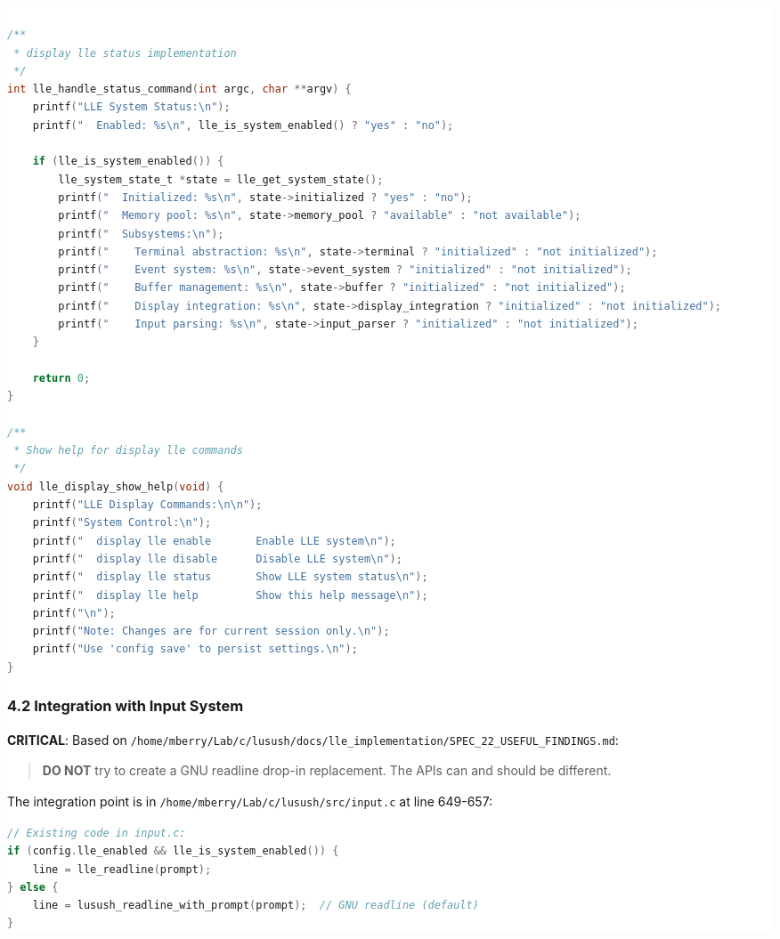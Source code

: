 ```c

/**
 * display lle status implementation
 */
int lle_handle_status_command(int argc, char **argv) {
    printf("LLE System Status:\n");
    printf("  Enabled: %s\n", lle_is_system_enabled() ? "yes" : "no");
    
    if (lle_is_system_enabled()) {
        lle_system_state_t *state = lle_get_system_state();
        printf("  Initialized: %s\n", state->initialized ? "yes" : "no");
        printf("  Memory pool: %s\n", state->memory_pool ? "available" : "not available");
        printf("  Subsystems:\n");
        printf("    Terminal abstraction: %s\n", state->terminal ? "initialized" : "not initialized");
        printf("    Event system: %s\n", state->event_system ? "initialized" : "not initialized");
        printf("    Buffer management: %s\n", state->buffer ? "initialized" : "not initialized");
        printf("    Display integration: %s\n", state->display_integration ? "initialized" : "not initialized");
        printf("    Input parsing: %s\n", state->input_parser ? "initialized" : "not initialized");
    }
    
    return 0;
}

/**
 * Show help for display lle commands
 */
void lle_display_show_help(void) {
    printf("LLE Display Commands:\n\n");
    printf("System Control:\n");
    printf("  display lle enable       Enable LLE system\n");
    printf("  display lle disable      Disable LLE system\n");
    printf("  display lle status       Show LLE system status\n");
    printf("  display lle help         Show this help message\n");
    printf("\n");
    printf("Note: Changes are for current session only.\n");
    printf("Use 'config save' to persist settings.\n");
}
```

### 4.2 Integration with Input System

**CRITICAL**: Based on `/home/mberry/Lab/c/lusush/docs/lle_implementation/SPEC_22_USEFUL_FINDINGS.md`:

> **DO NOT** try to create a GNU readline drop-in replacement. The APIs can and should be different.

The integration point is in `/home/mberry/Lab/c/lusush/src/input.c` at line 649-657:

```c
// Existing code in input.c:
if (config.lle_enabled && lle_is_system_enabled()) {
    line = lle_readline(prompt);
} else {
    line = lusush_readline_with_prompt(prompt);  // GNU readline (default)
}
```
